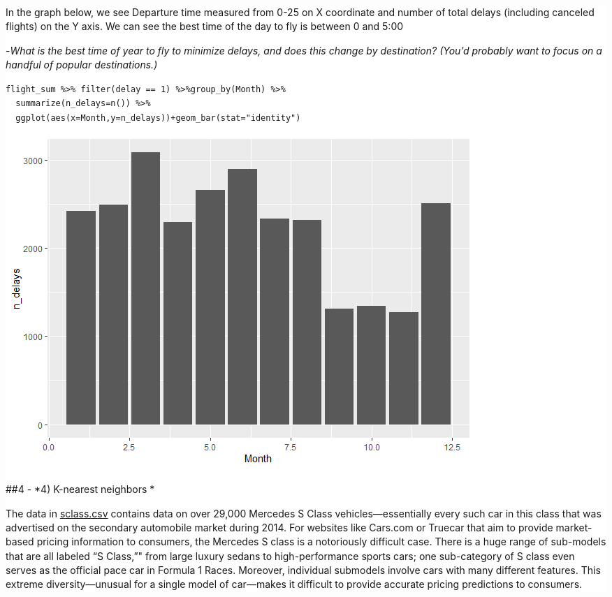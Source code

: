 In the graph below, we see Departure time measured from 0-25 on X
coordinate and number of total delays (including canceled flights) on
the Y axis. We can see the best time of the day to fly is between 0 and
5:00

-*What is the best time of year to fly to minimize delays, and does this
change by destination? (You’d probably want to focus on a handful of
popular destinations.)*

    flight_sum %>% filter(delay == 1) %>%group_by(Month) %>%
      summarize(n_delays=n()) %>%
      ggplot(aes(x=Month,y=n_delays))+geom_bar(stat="identity")

![](HW1_DATAMINING_ANUKAREVI_files/figure-markdown_strict/unnamed-chunk-11-1.png)

\#\#4 - *4) K-nearest neighbors *

The data in [sclass.csv](../data/sclass.csv) contains data on over
29,000 Mercedes S Class vehicles—essentially every such car in this
class that was advertised on the secondary automobile market during
2014. For websites like Cars.com or Truecar that aim to provide
market-based pricing information to consumers, the Mercedes S class is a
notoriously difficult case. There is a huge range of sub-models that are
all labeled “S Class,”" from large luxury sedans to high-performance
sports cars; one sub-category of S class even serves as the official
pace car in Formula 1 Races. Moreover, individual submodels involve cars
with many different features. This extreme diversity—unusual for a
single model of car—makes it difficult to provide accurate pricing
predictions to consumers.
